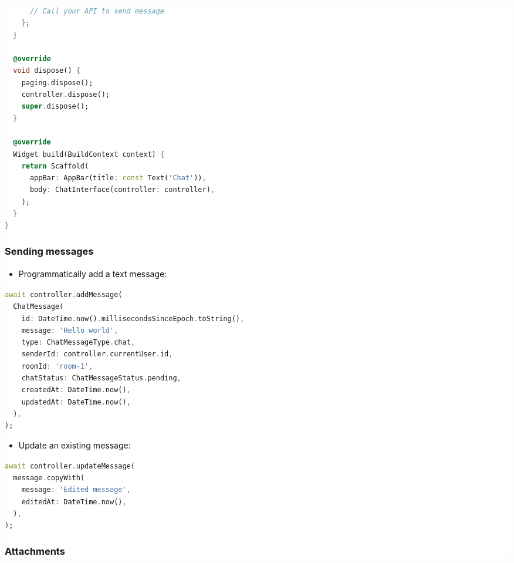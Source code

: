 ```dart
      // Call your API to send message
    };
  }

  @override
  void dispose() {
    paging.dispose();
    controller.dispose();
    super.dispose();
  }

  @override
  Widget build(BuildContext context) {
    return Scaffold(
      appBar: AppBar(title: const Text('Chat')),
      body: ChatInterface(controller: controller),
    );
  }
}
```

### Sending messages

- Programmatically add a text message:

```dart
await controller.addMessage(
  ChatMessage(
    id: DateTime.now().millisecondsSinceEpoch.toString(),
    message: 'Hello world',
    type: ChatMessageType.chat,
    senderId: controller.currentUser.id,
    roomId: 'room-1',
    chatStatus: ChatMessageStatus.pending,
    createdAt: DateTime.now(),
    updatedAt: DateTime.now(),
  ),
);
```

- Update an existing message:

```dart
await controller.updateMessage(
  message.copyWith(
    message: 'Edited message',
    editedAt: DateTime.now(),
  ),
);
```

### Attachments
